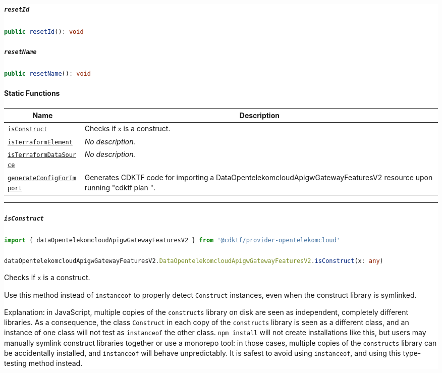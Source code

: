 ##### `resetId` <a name="resetId" id="@cdktf/provider-opentelekomcloud.dataOpentelekomcloudApigwGatewayFeaturesV2.DataOpentelekomcloudApigwGatewayFeaturesV2.resetId"></a>

```typescript
public resetId(): void
```

##### `resetName` <a name="resetName" id="@cdktf/provider-opentelekomcloud.dataOpentelekomcloudApigwGatewayFeaturesV2.DataOpentelekomcloudApigwGatewayFeaturesV2.resetName"></a>

```typescript
public resetName(): void
```

#### Static Functions <a name="Static Functions" id="Static Functions"></a>

| **Name** | **Description** |
| --- | --- |
| <code><a href="#@cdktf/provider-opentelekomcloud.dataOpentelekomcloudApigwGatewayFeaturesV2.DataOpentelekomcloudApigwGatewayFeaturesV2.isConstruct">isConstruct</a></code> | Checks if `x` is a construct. |
| <code><a href="#@cdktf/provider-opentelekomcloud.dataOpentelekomcloudApigwGatewayFeaturesV2.DataOpentelekomcloudApigwGatewayFeaturesV2.isTerraformElement">isTerraformElement</a></code> | *No description.* |
| <code><a href="#@cdktf/provider-opentelekomcloud.dataOpentelekomcloudApigwGatewayFeaturesV2.DataOpentelekomcloudApigwGatewayFeaturesV2.isTerraformDataSource">isTerraformDataSource</a></code> | *No description.* |
| <code><a href="#@cdktf/provider-opentelekomcloud.dataOpentelekomcloudApigwGatewayFeaturesV2.DataOpentelekomcloudApigwGatewayFeaturesV2.generateConfigForImport">generateConfigForImport</a></code> | Generates CDKTF code for importing a DataOpentelekomcloudApigwGatewayFeaturesV2 resource upon running "cdktf plan <stack-name>". |

---

##### `isConstruct` <a name="isConstruct" id="@cdktf/provider-opentelekomcloud.dataOpentelekomcloudApigwGatewayFeaturesV2.DataOpentelekomcloudApigwGatewayFeaturesV2.isConstruct"></a>

```typescript
import { dataOpentelekomcloudApigwGatewayFeaturesV2 } from '@cdktf/provider-opentelekomcloud'

dataOpentelekomcloudApigwGatewayFeaturesV2.DataOpentelekomcloudApigwGatewayFeaturesV2.isConstruct(x: any)
```

Checks if `x` is a construct.

Use this method instead of `instanceof` to properly detect `Construct`
instances, even when the construct library is symlinked.

Explanation: in JavaScript, multiple copies of the `constructs` library on
disk are seen as independent, completely different libraries. As a
consequence, the class `Construct` in each copy of the `constructs` library
is seen as a different class, and an instance of one class will not test as
`instanceof` the other class. `npm install` will not create installations
like this, but users may manually symlink construct libraries together or
use a monorepo tool: in those cases, multiple copies of the `constructs`
library can be accidentally installed, and `instanceof` will behave
unpredictably. It is safest to avoid using `instanceof`, and using
this type-testing method instead.

